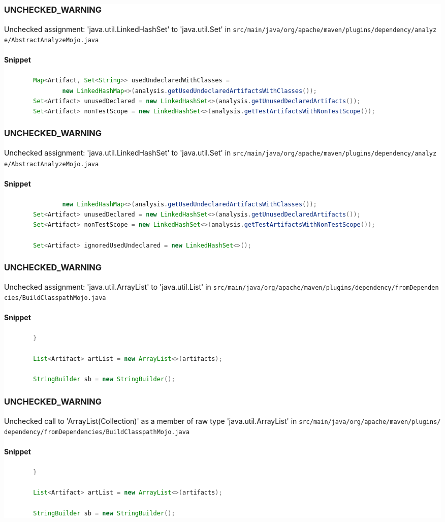 ### UNCHECKED_WARNING
Unchecked assignment: 'java.util.LinkedHashSet' to 'java.util.Set'
in `src/main/java/org/apache/maven/plugins/dependency/analyze/AbstractAnalyzeMojo.java`
#### Snippet
```java
        Map<Artifact, Set<String>> usedUndeclaredWithClasses =
                new LinkedHashMap<>(analysis.getUsedUndeclaredArtifactsWithClasses());
        Set<Artifact> unusedDeclared = new LinkedHashSet<>(analysis.getUnusedDeclaredArtifacts());
        Set<Artifact> nonTestScope = new LinkedHashSet<>(analysis.getTestArtifactsWithNonTestScope());

```

### UNCHECKED_WARNING
Unchecked assignment: 'java.util.LinkedHashSet' to 'java.util.Set'
in `src/main/java/org/apache/maven/plugins/dependency/analyze/AbstractAnalyzeMojo.java`
#### Snippet
```java
                new LinkedHashMap<>(analysis.getUsedUndeclaredArtifactsWithClasses());
        Set<Artifact> unusedDeclared = new LinkedHashSet<>(analysis.getUnusedDeclaredArtifacts());
        Set<Artifact> nonTestScope = new LinkedHashSet<>(analysis.getTestArtifactsWithNonTestScope());

        Set<Artifact> ignoredUsedUndeclared = new LinkedHashSet<>();
```

### UNCHECKED_WARNING
Unchecked assignment: 'java.util.ArrayList' to 'java.util.List'
in `src/main/java/org/apache/maven/plugins/dependency/fromDependencies/BuildClasspathMojo.java`
#### Snippet
```java
        }

        List<Artifact> artList = new ArrayList<>(artifacts);

        StringBuilder sb = new StringBuilder();
```

### UNCHECKED_WARNING
Unchecked call to 'ArrayList(Collection)' as a member of raw type 'java.util.ArrayList'
in `src/main/java/org/apache/maven/plugins/dependency/fromDependencies/BuildClasspathMojo.java`
#### Snippet
```java
        }

        List<Artifact> artList = new ArrayList<>(artifacts);

        StringBuilder sb = new StringBuilder();
```
